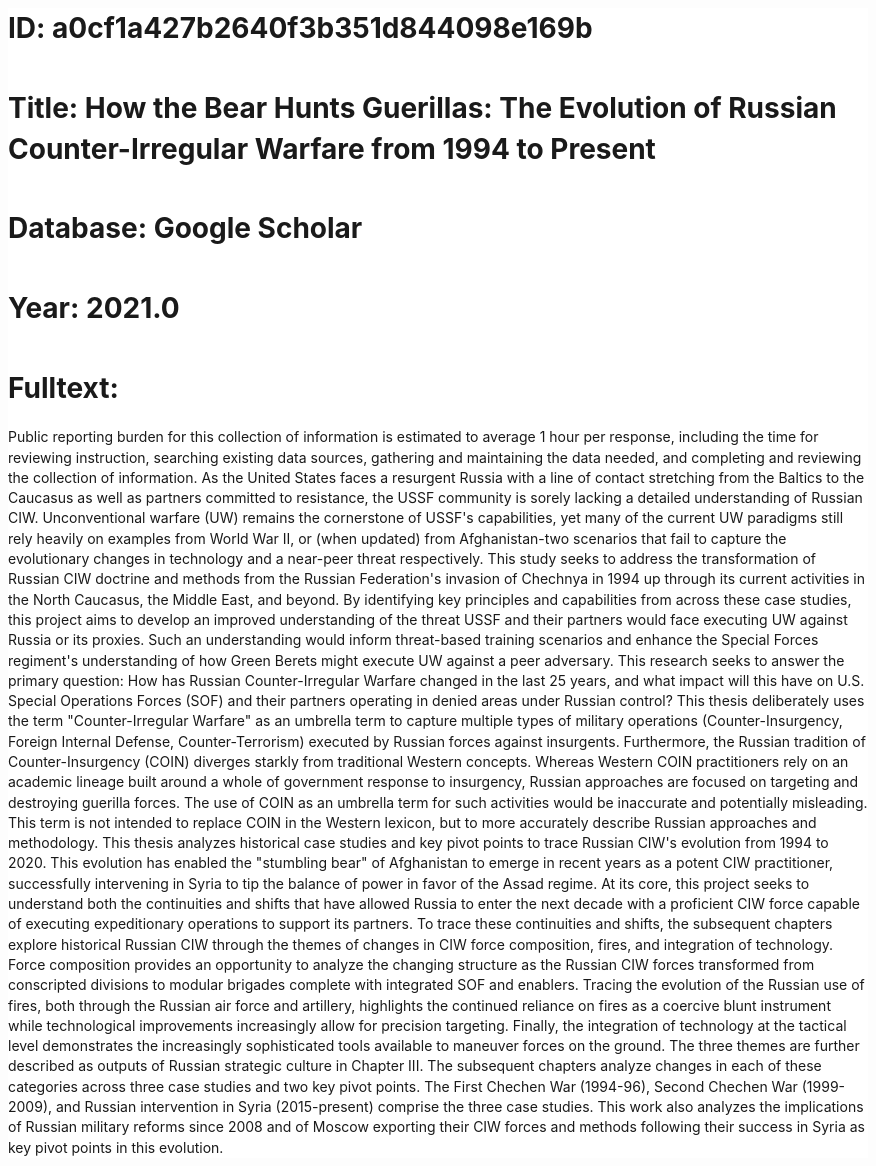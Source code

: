 # ID: a0cf1a427b2640f3b351d844098e169b
# Title: How the Bear Hunts Guerillas: The Evolution of Russian Counter-Irregular Warfare from 1994 to Present
# Database: Google Scholar
# Year: 2021.0
# Fulltext:
Public reporting burden for this collection of information is estimated to average 1 hour per response, including the time for reviewing instruction, searching existing data sources, gathering and maintaining the data needed, and completing and reviewing the collection of information.
As the United States faces a resurgent Russia with a line of contact stretching from the Baltics to the Caucasus as well as partners committed to resistance, the USSF community is sorely lacking a detailed understanding of Russian CIW. Unconventional warfare (UW) remains the cornerstone of USSF's capabilities, yet many of the current UW paradigms still rely heavily on examples from World War II, or (when updated) from
Afghanistan-two scenarios that fail to capture the evolutionary changes in technology and a near-peer threat respectively.
This study seeks to address the transformation of Russian CIW doctrine and methods from the Russian Federation's invasion of Chechnya in 1994 up through its current activities in the North Caucasus, the Middle East, and beyond. By identifying key principles and capabilities from across these case studies, this project aims to develop an improved understanding of the threat USSF and their partners would face executing UW against Russia or its proxies. Such an understanding would inform threat-based training scenarios and enhance the Special Forces regiment's understanding of how Green Berets might execute UW against a peer adversary.
This research seeks to answer the primary question: How has Russian Counter-Irregular Warfare changed in the last 25 years, and what impact will this have on U.S.
Special Operations Forces (SOF) and their partners operating in denied areas under Russian control?
This thesis deliberately uses the term "Counter-Irregular Warfare" as an umbrella term to capture multiple types of military operations (Counter-Insurgency, Foreign Internal Defense, Counter-Terrorism) executed by Russian forces against insurgents. Furthermore, the Russian tradition of Counter-Insurgency (COIN) diverges starkly from traditional Western concepts. Whereas Western COIN practitioners rely on an academic lineage built around a whole of government response to insurgency, Russian approaches are focused on targeting and destroying guerilla forces. The use of COIN as an umbrella term for such activities would be inaccurate and potentially misleading. This term is not intended to replace COIN in the Western lexicon, but to more accurately describe Russian approaches and methodology.
This thesis analyzes historical case studies and key pivot points to trace Russian CIW's evolution from 1994 to 2020. This evolution has enabled the "stumbling bear" of Afghanistan to emerge in recent years as a potent CIW practitioner, successfully intervening in Syria to tip the balance of power in favor of the Assad regime. At its core, this project seeks to understand both the continuities and shifts that have allowed Russia to enter the next decade with a proficient CIW force capable of executing expeditionary operations to support its partners.
To trace these continuities and shifts, the subsequent chapters explore historical Russian CIW through the themes of changes in CIW force composition, fires, and integration of technology. Force composition provides an opportunity to analyze the changing structure as the Russian CIW forces transformed from conscripted divisions to modular brigades complete with integrated SOF and enablers. Tracing the evolution of the Russian use of fires, both through the Russian air force and artillery, highlights the continued reliance on fires as a coercive blunt instrument while technological improvements increasingly allow for precision targeting. Finally, the integration of technology at the tactical level demonstrates the increasingly sophisticated tools available to maneuver forces on the ground.
The three themes are further described as outputs of Russian strategic culture in Chapter III. The subsequent chapters analyze changes in each of these categories across three case studies and two key pivot points. The First Chechen War (1994-96), Second
Chechen War (1999-2009), and Russian intervention in Syria (2015-present) comprise the three case studies. This work also analyzes the implications of Russian military reforms since 2008 and of Moscow exporting their CIW forces and methods following their success in Syria as key pivot points in this evolution.